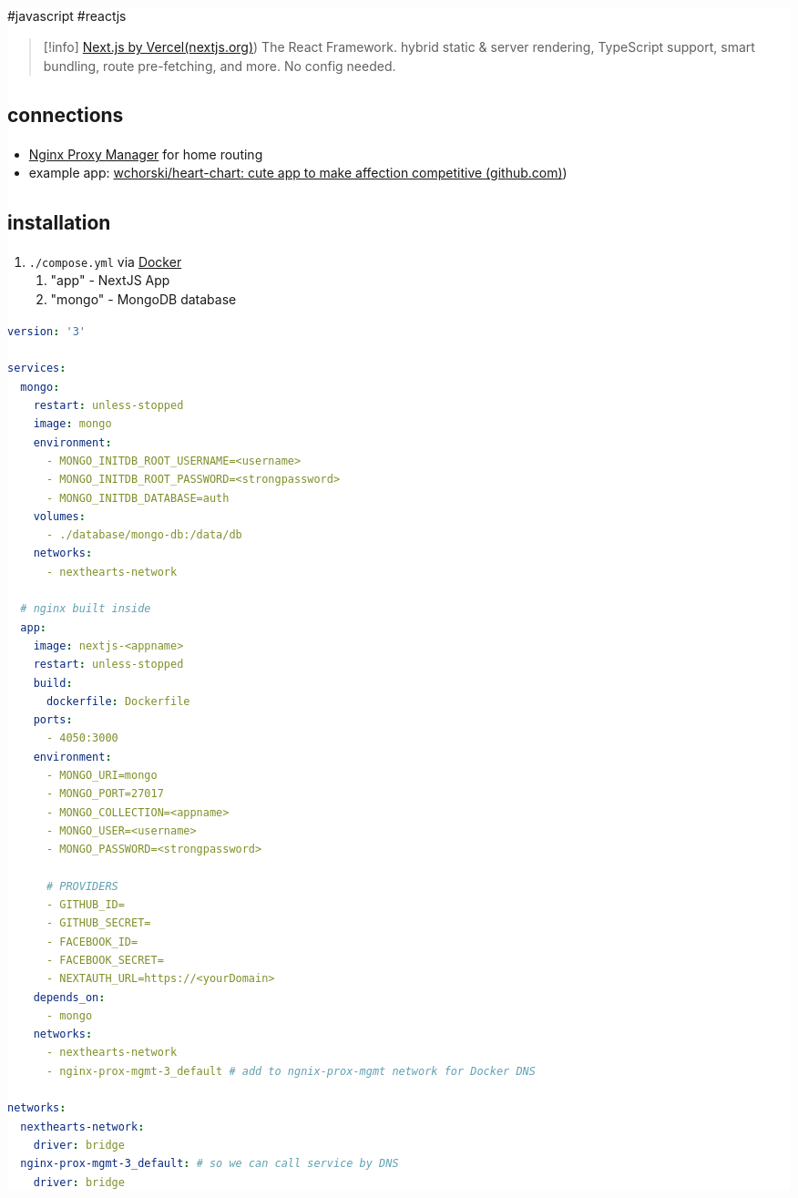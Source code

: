 #javascript #reactjs
> [!info] [Next.js by Vercel(nextjs.org)](nextjs.org))
The React Framework. hybrid static & server rendering, TypeScript support, smart bundling, route pre-fetching, and more. No config needed.

## connections
- [Nginx Proxy Manager](📁developer/Home%20Lab%20🏠/Nginx%20Proxy%20Manager.md) for home routing
- example app: [wchorski/heart-chart: cute app to make affection competitive (github.com)](github.com))

## installation
1. `./compose.yml` via [Docker](📁developer/Home%20Lab%20🏠/Docker.md)
	1. "app" - NextJS App
	2. "mongo" - MongoDB database
```yml
version: '3'

services:
  mongo:
    restart: unless-stopped
    image: mongo
    environment:
      - MONGO_INITDB_ROOT_USERNAME=<username>
      - MONGO_INITDB_ROOT_PASSWORD=<strongpassword>
      - MONGO_INITDB_DATABASE=auth
    volumes:
      - ./database/mongo-db:/data/db
    networks:
      - nexthearts-network

  # nginx built inside
  app:
    image: nextjs-<appname>
    restart: unless-stopped
    build:
      dockerfile: Dockerfile
    ports:
      - 4050:3000
    environment:
      - MONGO_URI=mongo
      - MONGO_PORT=27017
      - MONGO_COLLECTION=<appname>
      - MONGO_USER=<username>
      - MONGO_PASSWORD=<strongpassword>

      # PROVIDERS
      - GITHUB_ID=
      - GITHUB_SECRET=
      - FACEBOOK_ID=
      - FACEBOOK_SECRET=
      - NEXTAUTH_URL=https://<yourDomain>
    depends_on:
      - mongo
    networks:
      - nexthearts-network
      - nginx-prox-mgmt-3_default # add to ngnix-prox-mgmt network for Docker DNS

networks:
  nexthearts-network:
    driver: bridge
  nginx-prox-mgmt-3_default: # so we can call service by DNS
    driver: bridge
```